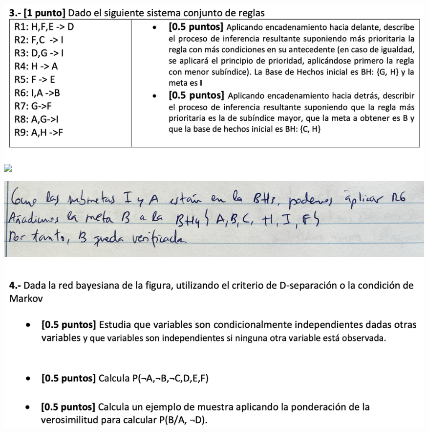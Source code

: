 ![](img/Pasted%20image%2020240107122837.png)

![](img/Pasted%20image%2020240107123145.png)

![](img/Pasted%20image%2020240107123309.png)

![](img/Pasted%20image%2020231209135903.png)

![](img/Pasted%20image%2020231209135919.png)

![](img/Pasted%20image%2020231209135934.png)
